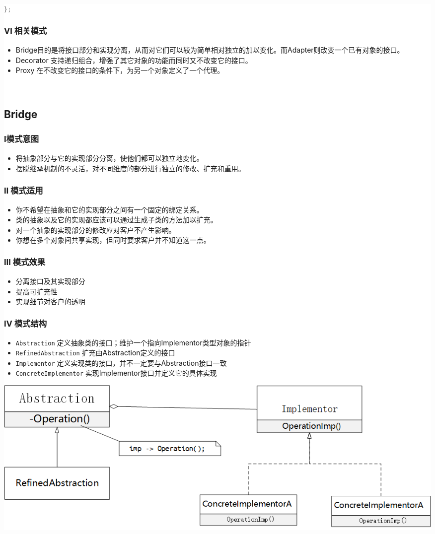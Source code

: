 ```c++
};
```





### Ⅵ 相关模式

+ Bridge目的是将接口部分和实现分离，从而对它们可以较为简单相对独立的加以变化。而Adapter则改变一个已有对象的接口。
+ Decorator 支持递归组合，增强了其它对象的功能而同时又不改变它的接口。
+ Proxy 在不改变它的接口的条件下，为另一个对象定义了一个代理。



</br>

## Bridge

### Ⅰ模式意图

+ 将抽象部分与它的实现部分分离，使他们都可以独立地变化。
+ 摆脱继承机制的不灵活，对不同维度的部分进行独立的修改、扩充和重用。



### Ⅱ 模式适用

+ 你不希望在抽象和它的实现部分之间有一个固定的绑定关系。
+ 类的抽象以及它的实现都应该可以通过生成子类的方法加以扩充。
+ 对一个抽象的实现部分的修改应对客户不产生影响。
+ 你想在多个对象间共享实现，但同时要求客户并不知道这一点。



### Ⅲ 模式效果

+ 分离接口及其实现部分
+ 提高可扩充性
+ 实现细节对客户的透明



### Ⅳ 模式结构

+ `Abstraction` 定义抽象类的接口；维护一个指向Implementor类型对象的指针
+ `RefinedAbstraction` 扩充由Abstraction定义的接口
+ `Implementor` 定义实现类的接口，并不一定要与Abstraction接口一致
+ `ConcreteImplementor` 实现Implementor接口并定义它的具体实现



![](../../../images/DesignPattern/DesignPattern.Structural.Bridge.png)
